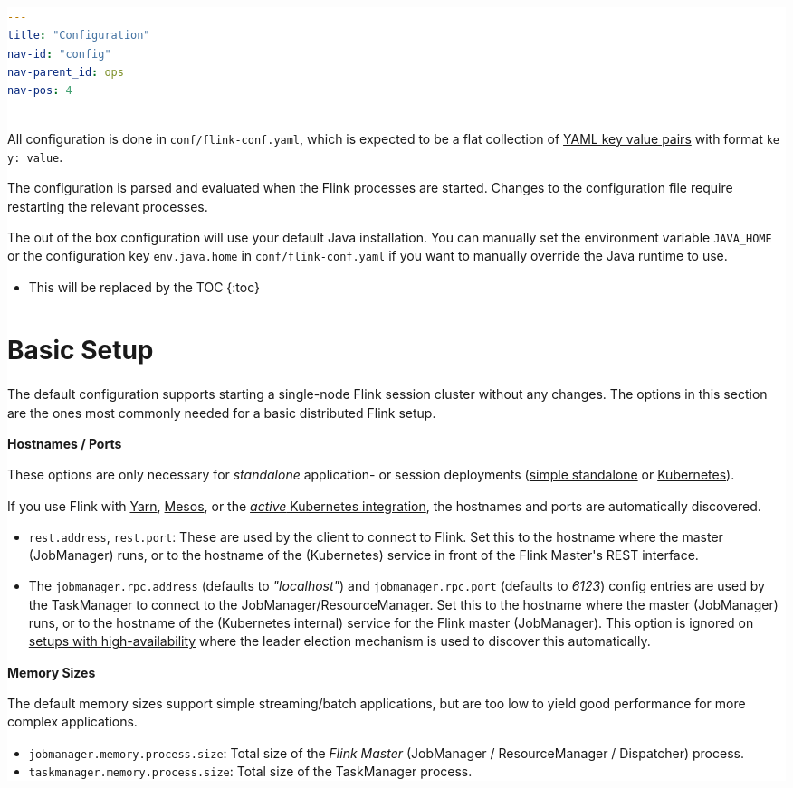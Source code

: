 ```yaml
---
title: "Configuration"
nav-id: "config"
nav-parent_id: ops
nav-pos: 4
---
```



All configuration is done in `conf/flink-conf.yaml`, which is expected to be a flat collection of [YAML key value pairs](http://www.yaml.org/spec/1.2/spec.html) with format `key: value`.

The configuration is parsed and evaluated when the Flink processes are started. Changes to the configuration file require restarting the relevant processes.

The out of the box configuration will use your default Java installation. You can manually set the environment variable `JAVA_HOME` or the configuration key `env.java.home` in `conf/flink-conf.yaml` if you want to manually override the Java runtime to use.

* This will be replaced by the TOC
{:toc}

# Basic Setup

The default configuration supports starting a single-node Flink session cluster without any changes.
The options in this section are the ones most commonly needed for a basic distributed Flink setup.

**Hostnames / Ports**

These options are only necessary for *standalone* application- or session deployments ([simple standalone]({{site.baseurl}}/ops/deployment/cluster_setup.html) or [Kubernetes]({{site.baseurl}}/ops/deployment/kubernetes.html)).

If you use Flink with [Yarn]({{site.baseurl}}/ops/deployment/yarn_setup.html), [Mesos]({{site.baseurl}}/ops/deployment/mesos.html), or the [*active* Kubernetes integration]({{site.baseurl}}/ops/deployment/native_kubernetes.html), the hostnames and ports are automatically discovered.

  - `rest.address`, `rest.port`: These are used by the client to connect to Flink. Set this to the hostname where the master (JobManager) runs, or to the hostname of the (Kubernetes) service in front of the Flink Master's REST interface.

  - The `jobmanager.rpc.address` (defaults to *"localhost"*) and `jobmanager.rpc.port` (defaults to *6123*) config entries are used by the TaskManager to connect to the JobManager/ResourceManager. Set this to the hostname where the master (JobManager) runs, or to the hostname of the (Kubernetes internal) service for the Flink master (JobManager). This option is ignored on [setups with high-availability]({{site.baseurl}}/ops/jobmanager_high_availability.html) where the leader election mechanism is used to discover this automatically.

**Memory Sizes** 

The default memory sizes support simple streaming/batch applications, but are too low to yield good performance for more complex applications.

  - `jobmanager.memory.process.size`: Total size of the *Flink Master* (JobManager / ResourceManager / Dispatcher) process.
  - `taskmanager.memory.process.size`: Total size of the TaskManager process.
